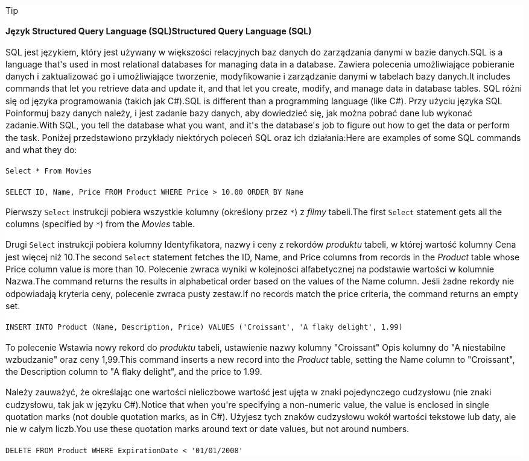 > [!TIP] 
> 
> <span data-ttu-id="ba1e1-277">**Język Structured Query Language (SQL)**</span><span class="sxs-lookup"><span data-stu-id="ba1e1-277">**Structured Query Language (SQL)**</span></span>
> 
> <span data-ttu-id="ba1e1-278">SQL jest językiem, który jest używany w większości relacyjnych baz danych do zarządzania danymi w bazie danych.</span><span class="sxs-lookup"><span data-stu-id="ba1e1-278">SQL is a language that's used in most relational databases for managing data in a database.</span></span> <span data-ttu-id="ba1e1-279">Zawiera polecenia umożliwiające pobieranie danych i zaktualizować go i umożliwiające tworzenie, modyfikowanie i zarządzanie danymi w tabelach bazy danych.</span><span class="sxs-lookup"><span data-stu-id="ba1e1-279">It includes commands that let you retrieve data and update it, and that let you create, modify, and manage data in database tables.</span></span> <span data-ttu-id="ba1e1-280">SQL różni się od języka programowania (takich jak C#).</span><span class="sxs-lookup"><span data-stu-id="ba1e1-280">SQL is different than a programming language (like C#).</span></span> <span data-ttu-id="ba1e1-281">Przy użyciu języka SQL Poinformuj bazy danych należy, i jest zadanie bazy danych, aby dowiedzieć się, jak można pobrać dane lub wykonać zadanie.</span><span class="sxs-lookup"><span data-stu-id="ba1e1-281">With SQL, you tell the database what you want, and it's the database's job to figure out how to get the data or perform the task.</span></span> <span data-ttu-id="ba1e1-282">Poniżej przedstawiono przykłady niektórych poleceń SQL oraz ich działania:</span><span class="sxs-lookup"><span data-stu-id="ba1e1-282">Here are examples of some SQL commands and what they do:</span></span>
> 
> `Select * From Movies`
> 
> `SELECT ID, Name, Price FROM Product WHERE Price > 10.00 ORDER BY Name`
> 
> <span data-ttu-id="ba1e1-283">Pierwszy `Select` instrukcji pobiera wszystkie kolumny (określony przez `*`) z *filmy* tabeli.</span><span class="sxs-lookup"><span data-stu-id="ba1e1-283">The first `Select` statement gets all the columns (specified by `*`) from the *Movies* table.</span></span>
> 
> <span data-ttu-id="ba1e1-284">Drugi `Select` instrukcji pobiera kolumny Identyfikatora, nazwy i ceny z rekordów *produktu* tabeli, w której wartość kolumny Cena jest więcej niż 10.</span><span class="sxs-lookup"><span data-stu-id="ba1e1-284">The second `Select` statement fetches the ID, Name, and Price columns from records in the *Product* table whose Price column value is more than 10.</span></span> <span data-ttu-id="ba1e1-285">Polecenie zwraca wyniki w kolejności alfabetycznej na podstawie wartości w kolumnie Nazwa.</span><span class="sxs-lookup"><span data-stu-id="ba1e1-285">The command returns the results in alphabetical order based on the values of the Name column.</span></span> <span data-ttu-id="ba1e1-286">Jeśli żadne rekordy nie odpowiadają kryteria ceny, polecenie zwraca pusty zestaw.</span><span class="sxs-lookup"><span data-stu-id="ba1e1-286">If no records match the price criteria, the command returns an empty set.</span></span>
> 
> `INSERT INTO Product (Name, Description, Price) VALUES ('Croissant', 'A flaky delight', 1.99)`
> 
> <span data-ttu-id="ba1e1-287">To polecenie Wstawia nowy rekord do *produktu* tabeli, ustawienie nazwy kolumny "Croissant" Opis kolumny do "A niestabilne wzbudzanie" oraz ceny 1,99.</span><span class="sxs-lookup"><span data-stu-id="ba1e1-287">This command inserts a new record into the *Product* table, setting the Name column to "Croissant", the Description column to "A flaky delight", and the price to 1.99.</span></span>
> 
> <span data-ttu-id="ba1e1-288">Należy zauważyć, że określając one wartości nieliczbowe wartość jest ujęta w znaki pojedynczego cudzysłowu (nie znaki cudzysłowu, tak jak w języku C#).</span><span class="sxs-lookup"><span data-stu-id="ba1e1-288">Notice that when you're specifying a non-numeric value, the value is enclosed in single quotation marks (not double quotation marks, as in C#).</span></span> <span data-ttu-id="ba1e1-289">Użyjesz tych znaków cudzysłowu wokół wartości tekstowe lub daty, ale nie w całym liczb.</span><span class="sxs-lookup"><span data-stu-id="ba1e1-289">You use these quotation marks around text or date values, but not around numbers.</span></span>
> 
> `DELETE FROM Product WHERE ExpirationDate < '01/01/2008'`
> 